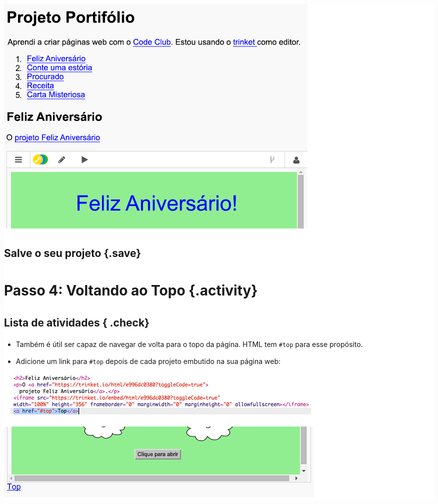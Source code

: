 ![screenshot](showcase-list-output.png)

## Salve o seu projeto {.save}

# Passo 4: Voltando ao Topo {.activity}

## Lista de atividades { .check}

+ Também é útil ser capaz de navegar de volta para o topo da página. HTML tem `#top` para esse propósito. 

+ Adicione um link para `#top` depois de cada projeto embutido na sua página web:

![screenshot](showcase-top-code.png)

![screenshot](showcase-top-output.png)
